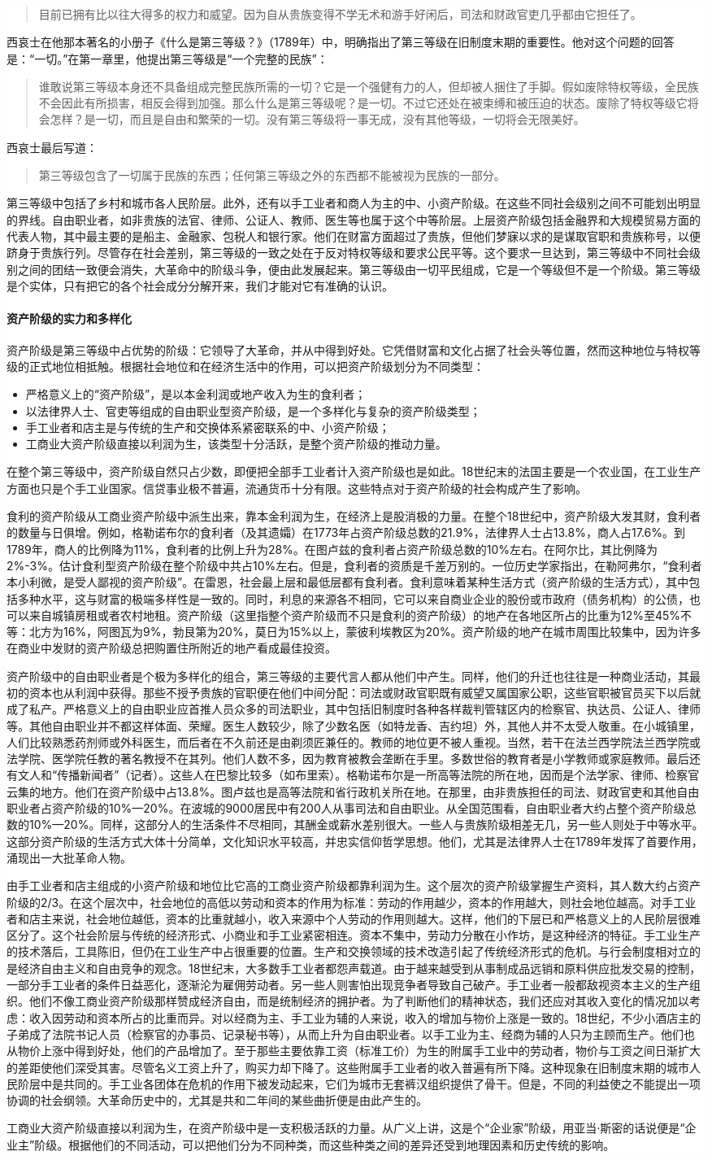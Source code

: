 > 目前已拥有比以往大得多的权力和威望。因为自从贵族变得不学无术和游手好闲后，司法和财政官吏几乎都由它担任了。

西哀士在他那本著名的小册子《什么是第三等级？》（1789年）中，明确指出了第三等级在旧制度末期的重要性。他对这个问题的回答是：“一切。”在第一章里，他提出第三等级是“一个完整的民族”：

> 谁敢说第三等级本身还不具备组成完整民族所需的一切？它是一个强健有力的人，但却被人捆住了手脚。假如废除特权等级，全民族不会因此有所损害，相反会得到加强。那么什么是第三等级呢？是一切。不过它还处在被束缚和被压迫的状态。废除了特权等级它将会怎样？是一切，而且是自由和繁荣的一切。没有第三等级将一事无成，没有其他等级，一切将会无限美好。

西哀士最后写道：

> 第三等级包含了一切属于民族的东西；任何第三等级之外的东西都不能被视为民族的一部分。

第三等级中包括了乡村和城市各人民阶层。此外，还有以手工业者和商人为主的中、小资产阶级。在这些不同社会级别之间不可能划出明显的界线。自由职业者，如非贵族的法官、律师、公证人、教师、医生等也属于这个中等阶层。上层资产阶级包括金融界和大规模贸易方面的代表人物，其中最主要的是船主、金融家、包税人和银行家。他们在财富方面超过了贵族，但他们梦寐以求的是谋取官职和贵族称号，以便跻身于贵族行列。尽管存在社会差别，第三等级的一致之处在于反对特权等级和要求公民平等。这个要求一旦达到，第三等级中不同社会级别之间的团结一致便会消失，大革命中的阶级斗争，便由此发展起来。第三等级由一切平民组成，它是一个等级但不是一个阶级。第三等级是个实体，只有把它的各个社会成分分解开来，我们才能对它有准确的认识。

#### 资产阶级的实力和多样化

资产阶级是第三等级中占优势的阶级：它领导了大革命，并从中得到好处。它凭借财富和文化占据了社会头等位置，然而这种地位与特权等级的正式地位相抵触。根据社会地位和在经济生活中的作用，可以把资产阶级划分为不同类型：
- 严格意义上的“资产阶级”，是以本金利润或地产收入为生的食利者；
- 以法律界人士、官吏等组成的自由职业型资产阶级，是一个多样化与复杂的资产阶级类型；
- 手工业者和店主是与传统的生产和交换体系紧密联系的中、小资产阶级；
- 工商业大资产阶级直接以利润为生，该类型十分活跃，是整个资产阶级的推动力量。

在整个第三等级中，资产阶级自然只占少数，即便把全部手工业者计入资产阶级也是如此。18世纪末的法国主要是一个农业国，在工业生产方面也只是个手工业国家。信贷事业极不普遍，流通货币十分有限。这些特点对于资产阶级的社会构成产生了影响。

食利的资产阶级从工商业资产阶级中派生出来，靠本金利润为生，在经济上是股消极的力量。在整个18世纪中，资产阶级大发其财，食利者的数量与日俱增。例如，格勒诺布尔的食利者（及其遗孀）在1773年占资产阶级总数的21.9%，法律界人士占13.8%，商人占17.6%。到1789年，商人的比例降为11%，食利者的比例上升为28%。在图卢兹的食利者占资产阶级总数的10%左右。在阿尔比，其比例降为2%-3%。估计食利型资产阶级在整个阶级中共占10%左右。但是，食利者的资质是千差万别的。一位历史学家指出，在勒阿弗尔，“食利者本小利微，是受人鄙视的资产阶级”。在雷恩，社会最上层和最低层都有食利者。食利意味着某种生活方式（资产阶级的生活方式），其中包括多种水平，这与财富的极端多样性是一致的。同时，利息的来源各不相同，它可以来自商业企业的股份或市政府（债务机构）的公债，也可以来自城镇房租或者农村地租。资产阶级（这里指整个资产阶级而不只是食利的资产阶级）的地产在各地区所占的比重为12%至45%不等：北方为16%，阿图瓦为9%，勃艮第为20%，莫日为15%以上，蒙彼利埃教区为20%。资产阶级的地产在城市周围比较集中，因为许多在商业中发财的资产阶级总把购置住所附近的地产看成最佳投资。

资产阶级中的自由职业者是个极为多样化的组合，第三等级的主要代言人都从他们中产生。同样，他们的升迁也往往是一种商业活动，其最初的资本也从利润中获得。那些不授予贵族的官职便在他们中间分配：司法或财政官职既有威望又属国家公职，这些官职被官员买下以后就成了私产。严格意义上的自由职业应首推人员众多的司法职业，其中包括旧制度时各种各样裁判管辖区内的检察官、执达员、公证人、律师等。其他自由职业并不都这样体面、荣耀。医生人数较少，除了少数名医（如特龙香、吉约坦）外，其他人并不太受人敬重。在小城镇里，人们比较熟悉药剂师或外科医生，而后者在不久前还是由剃须匠兼任的。教师的地位更不被人重视。当然，若干在法兰西学院法兰西学院或法学院、医学院任教的著名教授不在其列。他们人数不多，因为教育被教会垄断在手里。多数世俗的教育者是小学教师或家庭教师。最后还有文人和“传播新闻者”（记者）。这些人在巴黎比较多（如布里索）。格勒诺布尔是一所高等法院的所在地，因而是个法学家、律师、检察官云集的地方。他们在资产阶级中占13.8%。图卢兹也是高等法院和省行政机关所在地。在那里，由非贵族担任的司法、财政官吏和其他自由职业者占资产阶级的10%—20%。在波城的9000居民中有200人从事司法和自由职业。从全国范围看，自由职业者大约占整个资产阶级总数的10%—20%。同样，这部分人的生活条件不尽相同，其酬金或薪水差别很大。一些人与贵族阶级相差无几，另一些人则处于中等水平。这部分资产阶级的生活方式大体十分简单，文化知识水平较高，并忠实信仰哲学思想。他们，尤其是法律界人士在1789年发挥了首要作用，涌现出一大批革命人物。

由手工业者和店主组成的小资产阶级和地位比它高的工商业资产阶级都靠利润为生。这个层次的资产阶级掌握生产资料，其人数大约占资产阶级的2/3。在这个层次中，社会地位的高低以劳动和资本的作用为标准：劳动的作用越少，资本的作用越大，则社会地位越高。对手工业者和店主来说，社会地位越低，资本的比重就越小，收入来源中个人劳动的作用则越大。这样，他们的下层已和严格意义上的人民阶层很难区分了。这个社会阶层与传统的经济形式、小商业和手工业紧密相连。资本不集中，劳动力分散在小作坊，是这种经济的特征。手工业生产的技术落后，工具陈旧，但仍在工业生产中占很重要的位置。生产和交换领域的技术改造引起了传统经济形式的危机。与行会制度相对立的是经济自由主义和自由竞争的观念。18世纪末，大多数手工业者都怨声载道。由于越来越受到从事制成品远销和原料供应批发交易的控制，一部分手工业者的条件日益恶化，逐渐沦为雇佣劳动者。另一些人则害怕出现竞争者导致自己破产。手工业者一般都敌视资本主义的生产组织。他们不像工商业资产阶级那样赞成经济自由，而是统制经济的拥护者。为了判断他们的精神状态，我们还应对其收入变化的情况加以考虑：收入因劳动和资本所占的比重而异。对以经商为主、手工业为辅的人来说，收入的增加与物价上涨是一致的。18世纪，不少小酒店主的子弟成了法院书记人员（检察官的办事员、记录秘书等），从而上升为自由职业者。以手工业为主、经商为辅的人只为主顾而生产。他们也从物价上涨中得到好处，他们的产品增加了。至于那些主要依靠工资（标准工价）为生的附属手工业中的劳动者，物价与工资之间日渐扩大的差距使他们深受其害。尽管名义工资上升了，购买力却下降了。这些附属手工业者的收入普遍有所下降。这种现象在旧制度末期的城市人民阶层中是共同的。手工业各团体在危机的作用下被发动起来，它们为城市无套裤汉组织提供了骨干。但是，不同的利益使之不能提出一项协调的社会纲领。大革命历史中的，尤其是共和二年间的某些曲折便是由此产生的。

工商业大资产阶级直接以利润为生，在资产阶级中是一支积极活跃的力量。从广义上讲，这是个“企业家”阶级，用亚当·斯密的话说便是“企业主”阶级。根据他们的不同活动，可以把他们分为不同种类，而这些种类之间的差异还受到地理因素和历史传统的影响。
